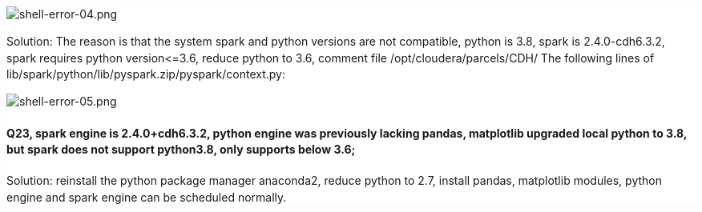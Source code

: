 ![shell-error-04.png](/Images/Tuning_and_Troubleshooting/shell-error-04.png)

Solution: The reason is that the system spark and python versions are not compatible, python is 3.8, spark is 2.4.0-cdh6.3.2, spark requires python version<=3.6, reduce python to 3.6, comment file /opt/cloudera/parcels/CDH/ The following lines of lib/spark/python/lib/pyspark.zip/pyspark/context.py:

![shell-error-05.png](/Images/Tuning_and_Troubleshooting/shell-error-05.png)

#### Q23, spark engine is 2.4.0+cdh6.3.2, python engine was previously lacking pandas, matplotlib upgraded local python to 3.8, but spark does not support python3.8, only supports below 3.6;

Solution: reinstall the python package manager anaconda2, reduce python to 2.7, install pandas, matplotlib modules, python engine and spark engine can be scheduled normally.